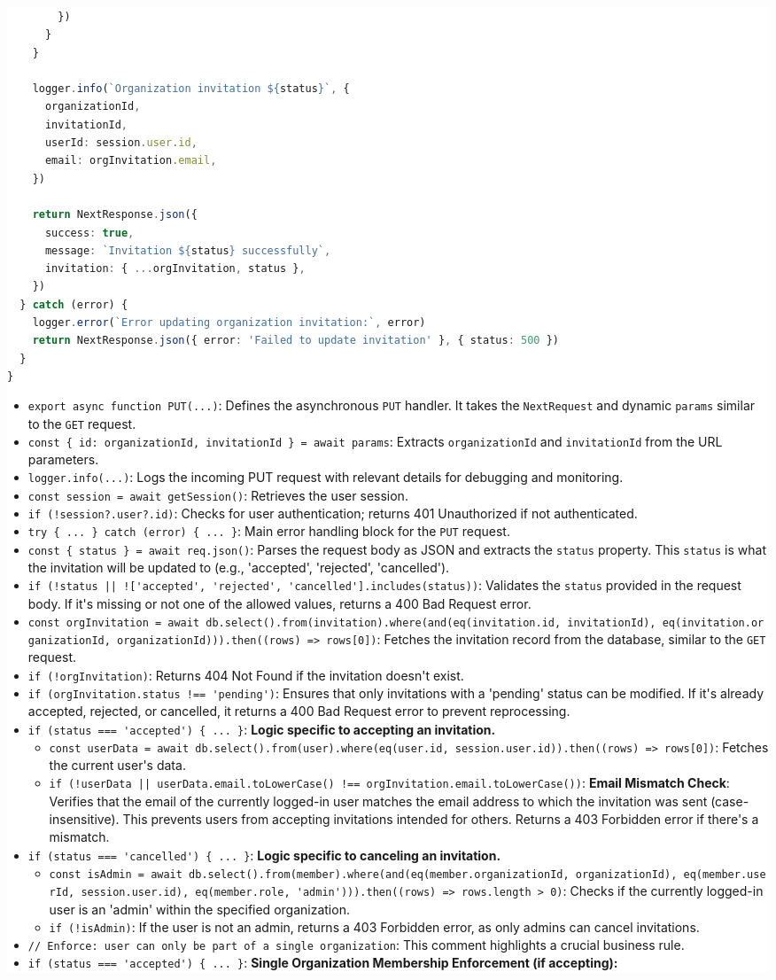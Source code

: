```typescript
        })
      }
    }

    logger.info(`Organization invitation ${status}`, {
      organizationId,
      invitationId,
      userId: session.user.id,
      email: orgInvitation.email,
    })

    return NextResponse.json({
      success: true,
      message: `Invitation ${status} successfully`,
      invitation: { ...orgInvitation, status },
    })
  } catch (error) {
    logger.error(`Error updating organization invitation:`, error)
    return NextResponse.json({ error: 'Failed to update invitation' }, { status: 500 })
  }
}
```

*   `export async function PUT(...)`: Defines the asynchronous `PUT` handler. It takes the `NextRequest` and dynamic `params` similar to the `GET` request.
*   `const { id: organizationId, invitationId } = await params`: Extracts `organizationId` and `invitationId` from the URL parameters.
*   `logger.info(...)`: Logs the incoming PUT request with relevant details for debugging and monitoring.
*   `const session = await getSession()`: Retrieves the user session.
*   `if (!session?.user?.id)`: Checks for user authentication; returns 401 Unauthorized if not authenticated.
*   `try { ... } catch (error) { ... }`: Main error handling block for the `PUT` request.
*   `const { status } = await req.json()`: Parses the request body as JSON and extracts the `status` property. This `status` is what the invitation will be updated to (e.g., 'accepted', 'rejected', 'cancelled').
*   `if (!status || !['accepted', 'rejected', 'cancelled'].includes(status))`: Validates the `status` provided in the request body. If it's missing or not one of the allowed values, returns a 400 Bad Request error.
*   `const orgInvitation = await db.select().from(invitation).where(and(eq(invitation.id, invitationId), eq(invitation.organizationId, organizationId))).then((rows) => rows[0])`: Fetches the invitation record from the database, similar to the `GET` request.
*   `if (!orgInvitation)`: Returns 404 Not Found if the invitation doesn't exist.
*   `if (orgInvitation.status !== 'pending')`: Ensures that only invitations with a 'pending' status can be modified. If it's already accepted, rejected, or cancelled, it returns a 400 Bad Request error to prevent reprocessing.
*   `if (status === 'accepted') { ... }`: **Logic specific to accepting an invitation.**
    *   `const userData = await db.select().from(user).where(eq(user.id, session.user.id)).then((rows) => rows[0])`: Fetches the current user's data.
    *   `if (!userData || userData.email.toLowerCase() !== orgInvitation.email.toLowerCase())`: **Email Mismatch Check**: Verifies that the email of the currently logged-in user matches the email address to which the invitation was sent (case-insensitive). This prevents users from accepting invitations intended for others. Returns a 403 Forbidden error if there's a mismatch.
*   `if (status === 'cancelled') { ... }`: **Logic specific to canceling an invitation.**
    *   `const isAdmin = await db.select().from(member).where(and(eq(member.organizationId, organizationId), eq(member.userId, session.user.id), eq(member.role, 'admin'))).then((rows) => rows.length > 0)`: Checks if the currently logged-in user is an 'admin' within the specified organization.
    *   `if (!isAdmin)`: If the user is not an admin, returns a 403 Forbidden error, as only admins can cancel invitations.
*   `// Enforce: user can only be part of a single organization`: This comment highlights a crucial business rule.
*   `if (status === 'accepted') { ... }`: **Single Organization Membership Enforcement (if accepting):**